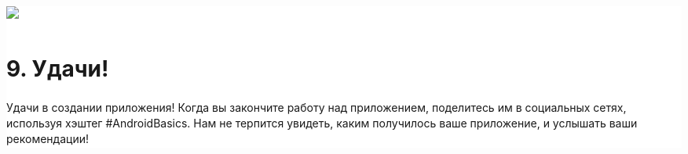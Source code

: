 ![](https://developer.android.com/static/codelabs/basic-android-kotlin-compose-my-city/img/f2dd70c62ec89f91_856.png)

# 9. Удачи!
Удачи в создании приложения! Когда вы закончите работу над приложением, поделитесь им в социальных сетях, используя хэштег #AndroidBasics. Нам не терпится увидеть, каким получилось ваше приложение, и услышать ваши рекомендации!